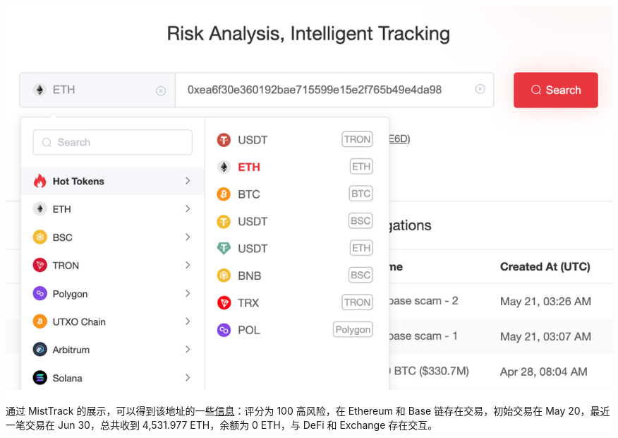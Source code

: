 ![](./res/p34.png)

通过 MistTrack 的展示，可以得到该地址的一些[信息](https://light.misttrack.io/address/ETH/0xea6f30e360192bae715599e15e2f765b49e4da98)：评分为 100 高风险，在 Ethereum 和 Base 链存在交易，初始交易在 May 20，最近一笔交易在 Jun 30，总共收到 4,531.977 ETH，余额为 0 ETH，与 DeFi 和 Exchange 存在交互。  
   